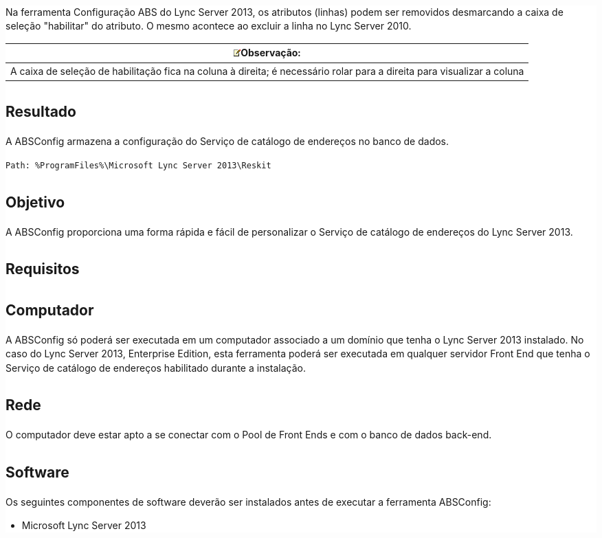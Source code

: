 Na ferramenta Configuração ABS do Lync Server 2013, os atributos (linhas) podem ser removidos desmarcando a caixa de seleção "habilitar" do atributo. O mesmo acontece ao excluir a linha no Lync Server 2010.

<table>
<thead>
<tr class="header">
<th><img src="images/JJ945587.note(OCS.15).gif" title="note" alt="note" />Observação:</th>
</tr>
</thead>
<tbody>
<tr class="odd">
<td>A caixa de seleção de habilitação fica na coluna à direita; é necessário rolar para a direita para visualizar a coluna</td>
</tr>
</tbody>
</table>


## Resultado

A ABSConfig armazena a configuração do Serviço de catálogo de endereços no banco de dados.

    Path: %ProgramFiles%\Microsoft Lync Server 2013\Reskit

## Objetivo

A ABSConfig proporciona uma forma rápida e fácil de personalizar o Serviço de catálogo de endereços do Lync Server 2013.

## Requisitos

## Computador

A ABSConfig só poderá ser executada em um computador associado a um domínio que tenha o Lync Server 2013 instalado. No caso do Lync Server 2013, Enterprise Edition, esta ferramenta poderá ser executada em qualquer servidor Front End que tenha o Serviço de catálogo de endereços habilitado durante a instalação.

## Rede

O computador deve estar apto a se conectar com o Pool de Front Ends e com o banco de dados back-end.

## Software

Os seguintes componentes de software deverão ser instalados antes de executar a ferramenta ABSConfig:

  - Microsoft Lync Server 2013
